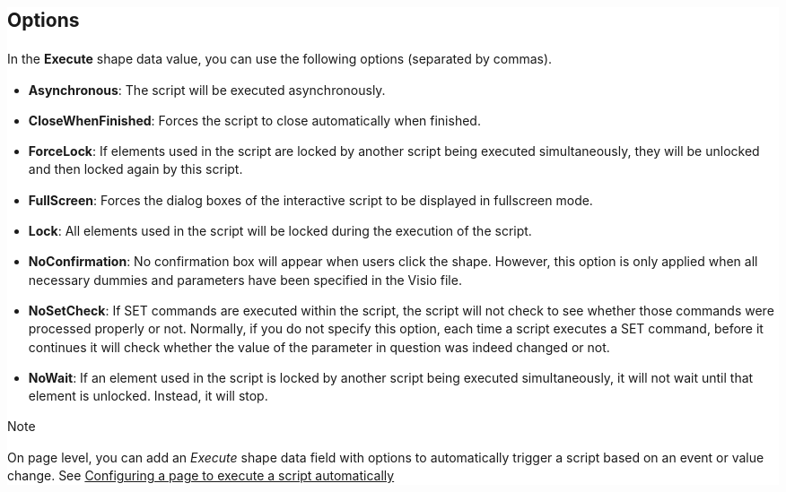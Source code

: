 ## Options

In the **Execute** shape data value, you can use the following options (separated by commas).

- **Asynchronous**: The script will be executed asynchronously.

- **CloseWhenFinished**: Forces the script to close automatically when finished.

- **ForceLock**: If elements used in the script are locked by another script being executed simultaneously, they will be unlocked and then locked again by this script.

- **FullScreen**: Forces the dialog boxes of the interactive script to be displayed in fullscreen mode.

- **Lock**: All elements used in the script will be locked during the execution of the script.

- **NoConfirmation**: No confirmation box will appear when users click the shape. However, this option is only applied when all necessary dummies and parameters have been specified in the Visio file.

- **NoSetCheck**: If SET commands are executed within the script, the script will not check to see whether those commands were processed properly or not. Normally, if you do not specify this option, each time a script executes a SET command, before it continues it will check whether the value of the parameter in question was indeed changed or not.

- **NoWait**: If an element used in the script is locked by another script being executed simultaneously, it will not wait until that element is unlocked. Instead, it will stop.

> [!NOTE]
> On page level, you can add an *Execute* shape data field with options to automatically trigger a script based on an event or value change. See [Configuring a page to execute a script automatically](xref:Configuring_a_page_to_execute_a_script_automatically)
